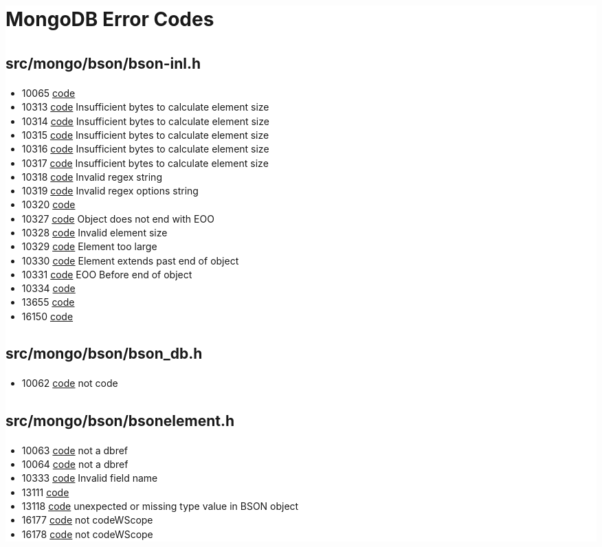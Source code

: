 MongoDB Error Codes
==========




src/mongo/bson/bson-inl.h
----
* 10065 [code](http://github.com/mongodb/mongo/blob/master/src/mongo/bson/bson-inl.h#L190) 
* 10313 [code](http://github.com/mongodb/mongo/blob/master/src/mongo/bson/bson-inl.h#L535) Insufficient bytes to calculate element size
* 10314 [code](http://github.com/mongodb/mongo/blob/master/src/mongo/bson/bson-inl.h#L539) Insufficient bytes to calculate element size
* 10315 [code](http://github.com/mongodb/mongo/blob/master/src/mongo/bson/bson-inl.h#L544) Insufficient bytes to calculate element size
* 10316 [code](http://github.com/mongodb/mongo/blob/master/src/mongo/bson/bson-inl.h#L549) Insufficient bytes to calculate element size
* 10317 [code](http://github.com/mongodb/mongo/blob/master/src/mongo/bson/bson-inl.h#L553) Insufficient bytes to calculate element size
* 10318 [code](http://github.com/mongodb/mongo/blob/master/src/mongo/bson/bson-inl.h#L559) Invalid regex string
* 10319 [code](http://github.com/mongodb/mongo/blob/master/src/mongo/bson/bson-inl.h#L569) Invalid regex options string
* 10320 [code](http://github.com/mongodb/mongo/blob/master/src/mongo/bson/bson-inl.h#L643) 
* 10327 [code](http://github.com/mongodb/mongo/blob/master/src/mongo/bson/bson-inl.h#L482) Object does not end with EOO
* 10328 [code](http://github.com/mongodb/mongo/blob/master/src/mongo/bson/bson-inl.h#L484) Invalid element size
* 10329 [code](http://github.com/mongodb/mongo/blob/master/src/mongo/bson/bson-inl.h#L485) Element too large
* 10330 [code](http://github.com/mongodb/mongo/blob/master/src/mongo/bson/bson-inl.h#L487) Element extends past end of object
* 10331 [code](http://github.com/mongodb/mongo/blob/master/src/mongo/bson/bson-inl.h#L491) EOO Before end of object
* 10334 [code](http://github.com/mongodb/mongo/blob/master/src/mongo/bson/bson-inl.h#L231) 
* 13655 [code](http://github.com/mongodb/mongo/blob/master/src/mongo/bson/bson-inl.h#L577) 
* 16150 [code](http://github.com/mongodb/mongo/blob/master/src/mongo/bson/bson-inl.h#L664) 


src/mongo/bson/bson_db.h
----
* 10062 [code](http://github.com/mongodb/mongo/blob/master/src/mongo/bson/bson_db.h#L78) not code


src/mongo/bson/bsonelement.h
----
* 10063 [code](http://github.com/mongodb/mongo/blob/master/src/mongo/bson/bsonelement.h#L427) not a dbref
* 10064 [code](http://github.com/mongodb/mongo/blob/master/src/mongo/bson/bsonelement.h#L432) not a dbref
* 10333 [code](http://github.com/mongodb/mongo/blob/master/src/mongo/bson/bsonelement.h#L457) Invalid field name
* 13111 [code](http://github.com/mongodb/mongo/blob/master/src/mongo/bson/bsonelement.h#L505) 
* 13118 [code](http://github.com/mongodb/mongo/blob/master/src/mongo/bson/bsonelement.h#L510) unexpected or missing type value in BSON object
* 16177 [code](http://github.com/mongodb/mongo/blob/master/src/mongo/bson/bsonelement.h#L282) not codeWScope
* 16178 [code](http://github.com/mongodb/mongo/blob/master/src/mongo/bson/bsonelement.h#L289) not codeWScope
